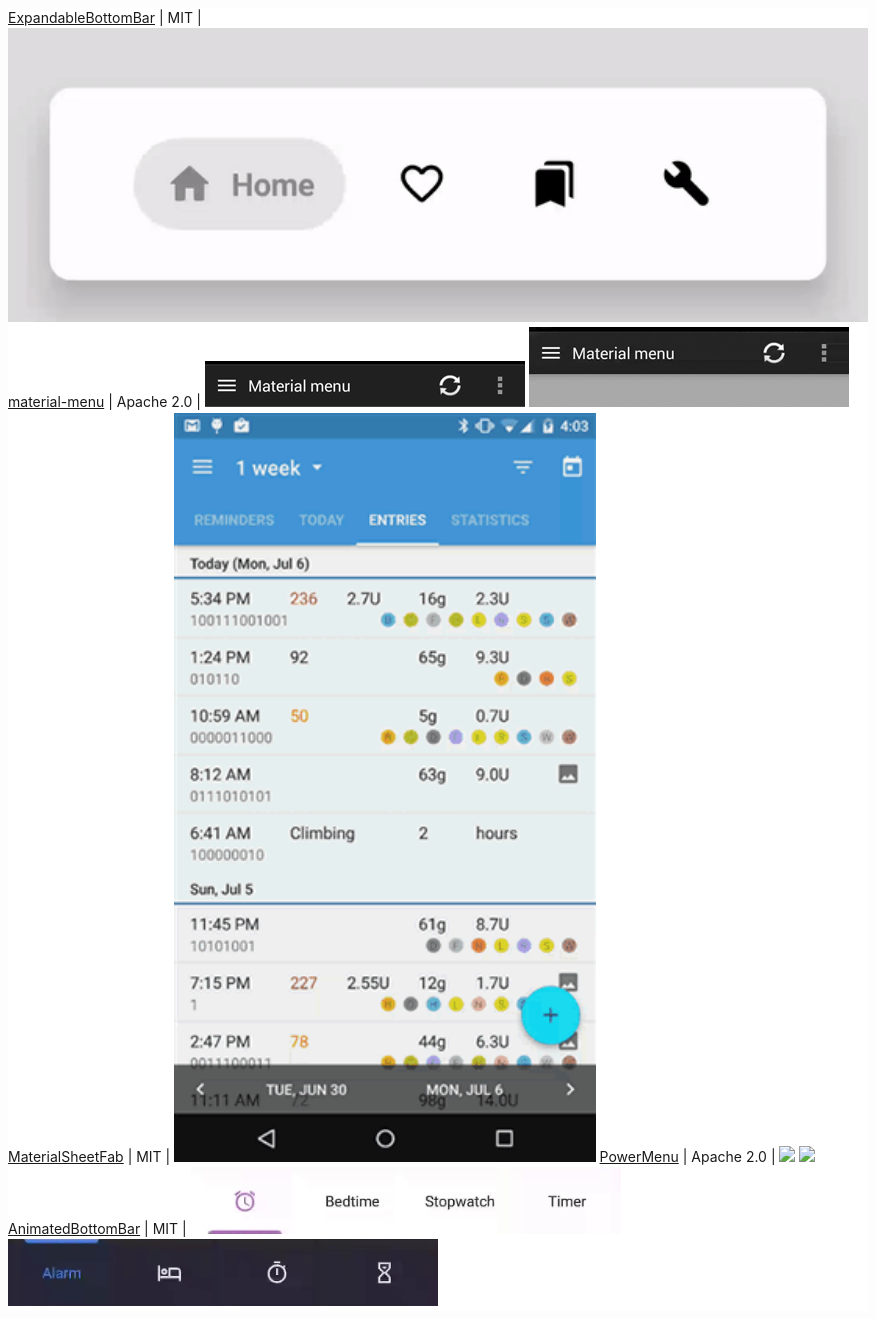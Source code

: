 [ExpandableBottomBar](https://github.com/st235/ExpandableBottomBar) | MIT | <img src="/art/expandable-bottom-bar.gif" width="100%">
[material-menu](https://github.com/balysv/material-menu) | Apache 2.0 | ![](/art/material-menu.gif) ![](/art/material-menu2.gif)
[MaterialSheetFab](https://github.com/gowong/material-sheet-fab) | MIT | <img src="/art/MaterialSheetFab.gif" width="49%">
[PowerMenu](https://github.com/skydoves/powermenu) | Apache 2.0 | <img src="https://user-images.githubusercontent.com/24237865/63956079-c0e0cb80-cac0-11e9-82ca-4397ca1f3750.gif" width="49%"> <img src="https://user-images.githubusercontent.com/24237865/63956377-42385e00-cac1-11e9-9639-81eac4b7511f.jpg" width="49%">
[AnimatedBottomBar](https://github.com/Droppers/AnimatedBottomBar) | MIT | <img src="/art/AnimatedBottomBar-1.gif" width="50%"><img src="/art/AnimatedBottomBar-2.gif" width="50%">